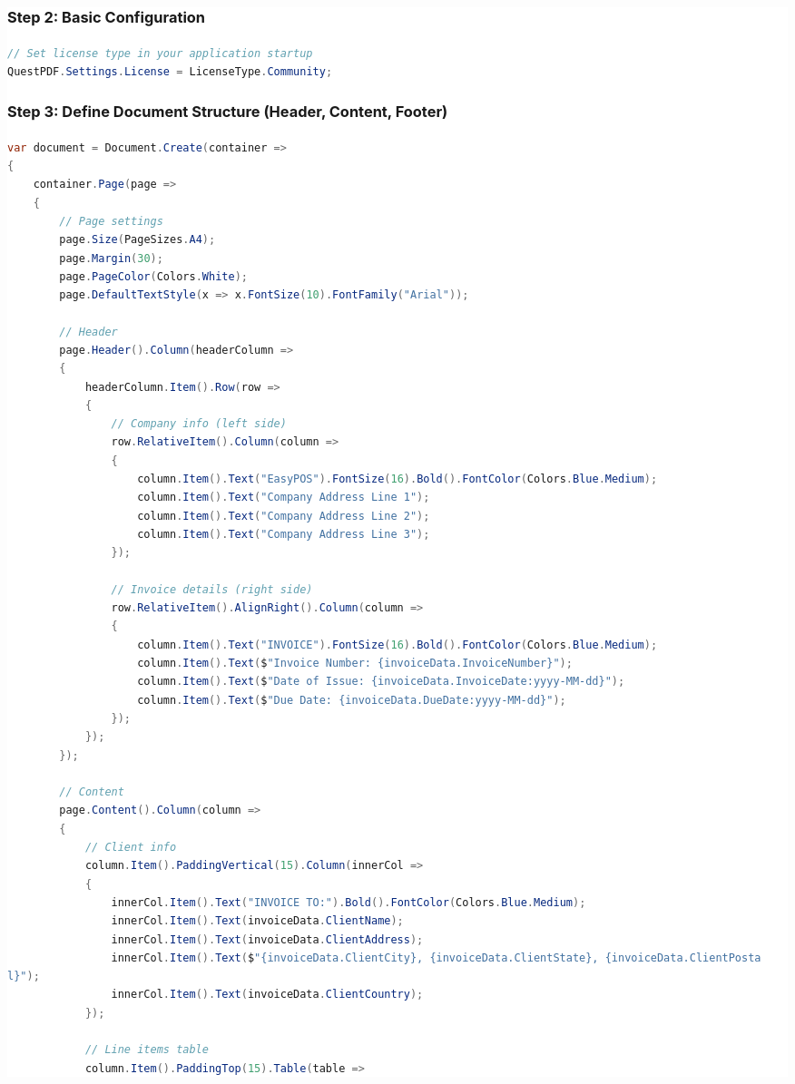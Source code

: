 ### Step 2: Basic Configuration

```csharp
// Set license type in your application startup
QuestPDF.Settings.License = LicenseType.Community;
```

### Step 3: Define Document Structure (Header, Content, Footer)

```csharp
var document = Document.Create(container =>
{
    container.Page(page =>
    {
        // Page settings
        page.Size(PageSizes.A4);
        page.Margin(30);
        page.PageColor(Colors.White);
        page.DefaultTextStyle(x => x.FontSize(10).FontFamily("Arial"));

        // Header
        page.Header().Column(headerColumn =>
        {
            headerColumn.Item().Row(row =>
            {
                // Company info (left side)
                row.RelativeItem().Column(column =>
                {
                    column.Item().Text("EasyPOS").FontSize(16).Bold().FontColor(Colors.Blue.Medium);
                    column.Item().Text("Company Address Line 1");
                    column.Item().Text("Company Address Line 2");
                    column.Item().Text("Company Address Line 3");
                });

                // Invoice details (right side)
                row.RelativeItem().AlignRight().Column(column =>
                {
                    column.Item().Text("INVOICE").FontSize(16).Bold().FontColor(Colors.Blue.Medium);
                    column.Item().Text($"Invoice Number: {invoiceData.InvoiceNumber}");
                    column.Item().Text($"Date of Issue: {invoiceData.InvoiceDate:yyyy-MM-dd}");
                    column.Item().Text($"Due Date: {invoiceData.DueDate:yyyy-MM-dd}");
                });
            });
        });

        // Content
        page.Content().Column(column =>
        {
            // Client info
            column.Item().PaddingVertical(15).Column(innerCol =>
            {
                innerCol.Item().Text("INVOICE TO:").Bold().FontColor(Colors.Blue.Medium);
                innerCol.Item().Text(invoiceData.ClientName);
                innerCol.Item().Text(invoiceData.ClientAddress);
                innerCol.Item().Text($"{invoiceData.ClientCity}, {invoiceData.ClientState}, {invoiceData.ClientPostal}");
                innerCol.Item().Text(invoiceData.ClientCountry);
            });

            // Line items table
            column.Item().PaddingTop(15).Table(table =>
```